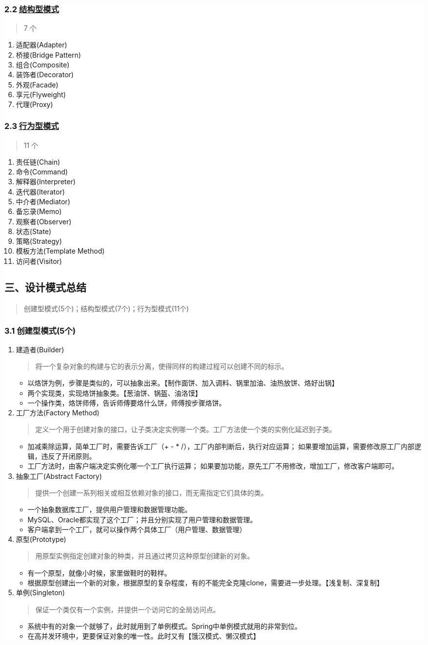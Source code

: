 ### 2.2 [结构型模式](https://github.com/AmosWang0626/chaos/tree/master/chaos-design/src/main/java/com/amos/design/structure)
> 7 个
1. 适配器(Adapter)
2. 桥接(Bridge Pattern)
3. 组合(Composite)
4. 装饰者(Decorator)
5. 外观(Facade)
6. 享元(Flyweight)
7. 代理(Proxy)

### 2.3 [行为型模式](https://github.com/AmosWang0626/chaos/tree/master/chaos-design/src/main/java/com/amos/design/behavior)
> 11 个
1. 责任链(Chain)
2. 命令(Command)
3. 解释器(Interpreter)
4. 迭代器(Iterator)
5. 中介者(Mediator)
6. 备忘录(Memo)
7. 观察者(Observer)
8. 状态(State)
9. 策略(Strategy)
10. 模板方法(Template Method)
11. 访问者(Visitor)

## 三、设计模式总结
> 创建型模式(5个)；结构型模式(7个)；行为型模式(11个)

### 3.1 创建型模式(5个)
1. 建造者(Builder)
    > 将一个复杂对象的构建与它的表示分离，使得同样的构建过程可以创建不同的标示。
    - 以烙饼为例，步骤是类似的，可以抽象出来。【制作面饼、加入调料、锅里加油、油热放饼、烙好出锅】
    - 两个实现类，实现烙饼抽象类。【葱油饼、锅盔、油洛馍】
    - 一个操作类，烙饼师傅，告诉师傅要烙什么饼，师傅按步骤烙饼。
2. 工厂方法(Factory Method)
    > 定义一个用于创建对象的接口，让子类决定实例哪一个类。工厂方法使一个类的实例化延迟到子类。
    - 加减乘除运算，简单工厂时，需要告诉工厂（+ - * /），工厂内部判断后，执行对应运算；
      如果要增加运算，需要修改原工厂内部逻辑，违反了开闭原则。
    - 工厂方法时，由客户端决定实例化哪一个工厂执行运算；
      如果要加功能，原先工厂不用修改，增加工厂，修改客户端即可。
3. 抽象工厂(Abstract Factory)
    > 提供一个创建一系列相关或相互依赖对象的接口，而无需指定它们具体的类。
    - 一个抽象数据库工厂，提供用户管理和数据管理功能。
    - MySQL、Oracle都实现了这个工厂；并且分别实现了用户管理和数据管理。
    - 客户端拿到一个工厂，就可以操作两个具体工厂（用户管理、数据管理）
4. 原型(Prototype)
    > 用原型实例指定创建对象的种类，并且通过拷贝这种原型创建新的对象。
    - 有一个原型，就像小时候，家里做鞋时的鞋样。
    - 根据原型创建出一个新的对象，根据原型的复杂程度，有的不能完全克隆clone，需要进一步处理。【浅复制、深复制】
5. 单例(Singleton)
    > 保证一个类仅有一个实例，并提供一个访问它的全局访问点。
    - 系统中有的对象一个就够了，此时就用到了单例模式。Spring中单例模式就用的非常到位。
    - 在高并发环境中，更要保证对象的唯一性。此时又有【饿汉模式、懒汉模式】

